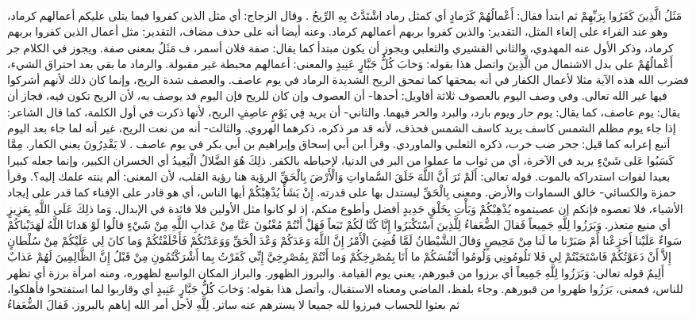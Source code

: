 مَثَلُ الَّذِينَ كَفَرُوا بِرَبِّهِمْ
ثم ابتدأ فقال:
أَعْمالُهُمْ كَرَمادٍ
أي كمثل رماد
اشْتَدَّتْ بِهِ الرِّيحُ
.
وقال الزجاج: أي مثل الذين كفروا فيما يتلى عليكم أعمالهم كرماد، وهو عند الفراء على إلغاء المثل، التقدير: والذين كفروا بربهم أعمالهم كرماد. وعنه أيضا أنه على حذف مضاف، التقدير: مثل أعمال الذين كفروا بربهم كرماد، وذكر الأول عنه المهدوي، والثاني القشيري والثعلبي ويجوز أن يكون مبتدأ كما يقال: صفة فلان أسمر، ف
مَثَلُ
بمعنى صفة. ويجوز في الكلام جر
أَعْمالُهُمْ
على بدل الاشتمال من
الَّذِينَ
واتصل هذا بقوله:
وَخابَ كُلُّ جَبَّارٍ عَنِيدٍ
والمعنى: أعمالهم محبطة غير مقبولة. والرماد ما بقي بعد احتراق الشيء، فضرب الله هذه الآية مثلا لأعمال الكفار في أنه يمحقها كما تمحق الريح الشديدة الرماد في يوم عاصف. والعصف شدة الريح، وإنما كان ذلك لأنهم أشركوا فيها غير الله تعالى.
وفي وصف اليوم بالعصوف ثلاثة أقاويل: أحدها- أن العصوف وإن كان للريح فإن اليوم قد يوصف به، لأن الريح تكون فيه، فجاز أن يقال: يوم عاصف، كما يقال: يوم حار ويوم بارد، والبرد والحر فيهما. والثاني- أن يريد
فِي يَوْمٍ عاصِفٍ
الريح، لأنها ذكرت في أول الكلمة، كما قال الشاعر:
إذا جاء يوم مظلم الشمس كاسف يريد كاسف الشمس فحذف، لأنه قد مر ذكره، ذكرهما الهروي. والثالث- أنه من نعت الريح، غير أنه لما جاء بعد اليوم أتبع إعرابه كما قيل: جحر ضب خرب، ذكره الثعلبي والماوردي. وقرأ ابن أبي إسحاق وإبراهيم بن أبي بكر
في يوم عاصف
.
لا يَقْدِرُونَ
يعني الكفار.
مِمَّا كَسَبُوا عَلى شَيْءٍ
يريد في الآخرة، أي من ثواب ما عملوا من البر في الدنيا، لإحباطه بالكفر.
ذلِكَ هُوَ الضَّلالُ الْبَعِيدُ
أي الخسران الكبير، وإنما جعله كبيرا بعيدا لفوات استدراكه بالموت. قوله تعالى:
أَلَمْ تَرَ أَنَّ اللَّهَ خَلَقَ السَّماواتِ وَالْأَرْضَ بِالْحَقِّ
الرؤية هنا رؤية القلب، لأن المعنى: ألم ينته علمك إليه؟. وقرأ حمزة والكسائي- خالق السماوات والأرض. ومعنى
بِالْحَقِّ
ليستدل بها على قدرته.
إِنْ يَشَأْ يُذْهِبْكُمْ
أيها الناس، أي هو قادر على الإفناء كما قدر على إيجاد الأشياء، فلا تعصوه فإنكم إن عصيتموه
يُذْهِبْكُمْ وَيَأْتِ بِخَلْقٍ جَدِيدٍ
أفضل وأطوع منكم، إذ لو كانوا مثل الأولين فلا فائدة في الإبدال.
وَما ذلِكَ عَلَى اللَّهِ بِعَزِيزٍ
أي منيع متعذر.
وَبَرَزُوا لِلَّهِ جَمِيعاً فَقالَ الضُّعَفاءُ لِلَّذِينَ اسْتَكْبَرُوا إِنَّا كُنَّا لَكُمْ تَبَعاً فَهَلْ أَنْتُمْ مُغْنُونَ عَنَّا مِنْ عَذابِ اللَّهِ مِنْ شَيْءٍ قالُوا لَوْ هَدانَا اللَّهُ لَهَدَيْناكُمْ سَواءٌ عَلَيْنا أَجَزِعْنا أَمْ صَبَرْنا ما لَنا مِنْ مَحِيصٍ
وَقالَ الشَّيْطانُ لَمَّا قُضِيَ الْأَمْرُ إِنَّ اللَّهَ وَعَدَكُمْ وَعْدَ الْحَقِّ وَوَعَدْتُكُمْ فَأَخْلَفْتُكُمْ وَما كانَ لِي عَلَيْكُمْ مِنْ سُلْطانٍ إِلاَّ أَنْ دَعَوْتُكُمْ فَاسْتَجَبْتُمْ لِي فَلا تَلُومُونِي وَلُومُوا أَنْفُسَكُمْ ما أَنَا بِمُصْرِخِكُمْ وَما أَنْتُمْ بِمُصْرِخِيَّ إِنِّي كَفَرْتُ بِما أَشْرَكْتُمُونِ مِنْ قَبْلُ إِنَّ الظَّالِمِينَ لَهُمْ عَذابٌ أَلِيمٌ
قوله تعالى:
وَبَرَزُوا لِلَّهِ جَمِيعاً
أي برزوا من قبورهم، يعني يوم القيامة. والبروز الظهور. والبراز المكان الواسع لظهوره، ومنه امرأة برزة أي تظهر للناس، فمعنى،
بَرَزُوا
ظهروا من قبورهم. وجاء بلفظ، الماضي ومعناه الاستقبال، وأتصل هذا بقوله:
وَخابَ كُلُّ جَبَّارٍ عَنِيدٍ
أي وقاربوا لما استفتحوا فأهلكوا، ثم بعثوا للحساب فبرزوا لله جميعا لا يسترهم عنه ساتر.
لِلَّهِ
لأجل أمر الله إياهم بالبروز.
فَقالَ الضُّعَفاءُ
